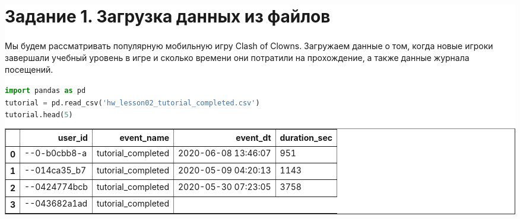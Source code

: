 # Задание 1. Загрузка данных из файлов

Мы будем рассматривать популярную мобильную игру Clash of Clowns. Загружаем данные о том, когда новые игроки завершали учебный уровень в игре и сколько времени они потратили на прохождение, а также данные журнала посещений.


```python
import pandas as pd
tutorial = pd.read_csv('hw_lesson02_tutorial_completed.csv')
tutorial.head(5)
```




<div>
<style scoped>
    .dataframe tbody tr th:only-of-type {
        vertical-align: middle;
    }

    .dataframe tbody tr th {
        vertical-align: top;
    }

    .dataframe thead th {
        text-align: right;
    }
</style>
<table border="1" class="dataframe">
  <thead>
    <tr style="text-align: right;">
      <th></th>
      <th>user_id</th>
      <th>event_name</th>
      <th>event_dt</th>
      <th>duration_sec</th>
    </tr>
  </thead>
  <tbody>
    <tr>
      <th>0</th>
      <td>--0-b0cbb8-a</td>
      <td>tutorial_completed</td>
      <td>2020-06-08 13:46:07</td>
      <td>951</td>
    </tr>
    <tr>
      <th>1</th>
      <td>--014ca35_b7</td>
      <td>tutorial_completed</td>
      <td>2020-05-09 04:20:13</td>
      <td>1143</td>
    </tr>
    <tr>
      <th>2</th>
      <td>--0424774bcb</td>
      <td>tutorial_completed</td>
      <td>2020-05-30 07:23:05</td>
      <td>3758</td>
    </tr>
    <tr>
      <th>3</th>
      <td>--043682a1ad</td>
      <td>tutorial_completed</td>